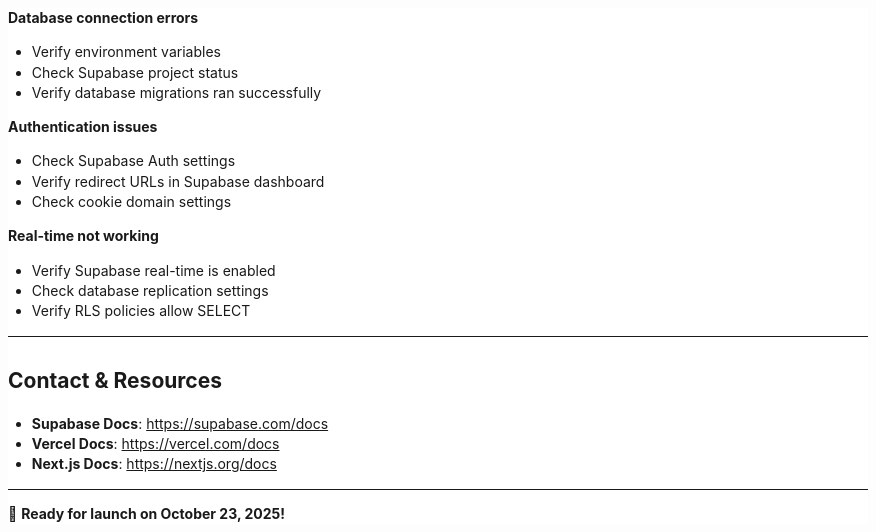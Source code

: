 **Database connection errors**
- Verify environment variables
- Check Supabase project status
- Verify database migrations ran successfully

**Authentication issues**
- Check Supabase Auth settings
- Verify redirect URLs in Supabase dashboard
- Check cookie domain settings

**Real-time not working**
- Verify Supabase real-time is enabled
- Check database replication settings
- Verify RLS policies allow SELECT

---

## Contact & Resources

- **Supabase Docs**: https://supabase.com/docs
- **Vercel Docs**: https://vercel.com/docs
- **Next.js Docs**: https://nextjs.org/docs

---

🌲 **Ready for launch on October 23, 2025!**


